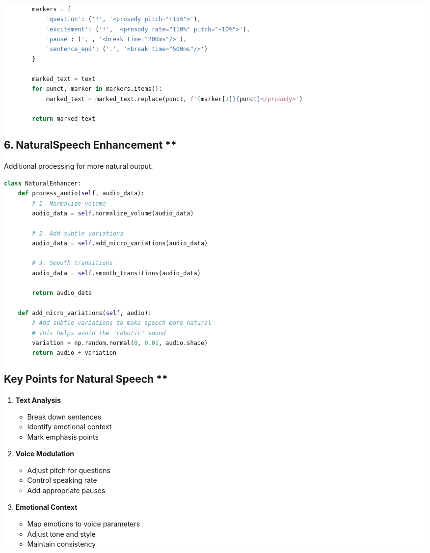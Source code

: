 ```python
        markers = {
            'question': ('?', '<prosody pitch="+15%">'),
            'excitement': ('!', '<prosody rate="110%" pitch="+10%">'),
            'pause': (',', '<break time="200ms"/>'),
            'sentence_end': ('.', '<break time="500ms"/>')
        }
        
        marked_text = text
        for punct, marker in markers.items():
            marked_text = marked_text.replace(punct, f'{marker[1]}{punct}</prosody>')
            
        return marked_text
```

## 6. NaturalSpeech Enhancement **
Additional processing for more natural output.

```python
class NaturalEnhancer:
    def process_audio(self, audio_data):
        # 1. Normalize volume
        audio_data = self.normalize_volume(audio_data)
        
        # 2. Add subtle variations
        audio_data = self.add_micro_variations(audio_data)
        
        # 3. Smooth transitions
        audio_data = self.smooth_transitions(audio_data)
        
        return audio_data
    
    def add_micro_variations(self, audio):
        # Add subtle variations to make speech more natural
        # This helps avoid the "robotic" sound
        variation = np.random.normal(0, 0.01, audio.shape)
        return audio + variation
```

## Key Points for Natural Speech **

1. **Text Analysis**
   - Break down sentences
   - Identify emotional context
   - Mark emphasis points

2. **Voice Modulation**
   - Adjust pitch for questions
   - Control speaking rate
   - Add appropriate pauses

3. **Emotional Context**
   - Map emotions to voice parameters
   - Adjust tone and style
   - Maintain consistency
